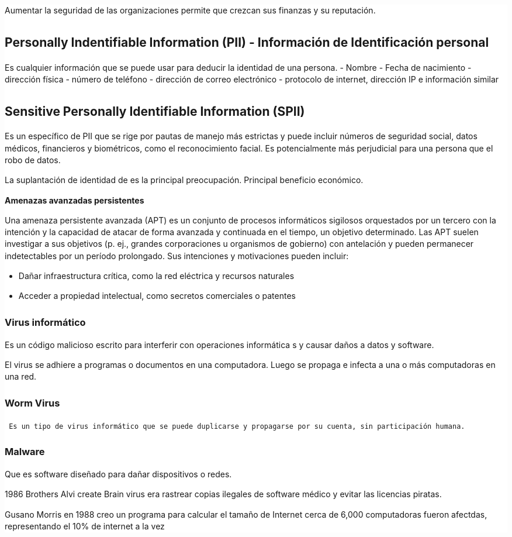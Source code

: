 Aumentar la seguridad de las organizaciones permite que crezcan sus finanzas y su reputación.

## Personally Indentifiable Information (PII) - Información de Identificación personal

Es cualquier información que se puede usar para deducir la identidad de una persona.
	- Nombre 
	- Fecha de nacimiento
	- dirección física
	- número de teléfono
	- dirección de correo electrónico
	- protocolo de internet, dirección IP e información similar

## Sensitive Personally Identifiable Information (SPII)

Es un específico  de PII que se rige por pautas de manejo más estrictas y puede incluir números de seguridad social, datos médicos, financieros y biométricos, como el reconocimiento facial. Es potencialmente más perjudicial para una persona que el robo de datos.

La suplantación de identidad de es la principal preocupación.
	Principal beneficio económico.

**Amenazas avanzadas persistentes**

Una amenaza persistente avanzada (APT) es un conjunto de procesos informáticos sigilosos orquestados por un tercero con la intención y la capacidad de atacar de forma avanzada y continuada en el tiempo, un objetivo determinado. Las APT suelen investigar a sus objetivos (p. ej., grandes corporaciones u organismos de gobierno) con antelación y pueden permanecer indetectables por un período prolongado. Sus intenciones y motivaciones pueden incluir:

- Dañar infraestructura crítica, como la red eléctrica y recursos naturales
    
- Acceder a propiedad intelectual, como secretos comerciales o patentes
### Virus informático
Es un código malicioso escrito para interferir con operaciones informática s y causar daños a datos y software.

El virus se adhiere a programas o documentos en una computadora. Luego se propaga e infecta a una o más computadoras en una red.


 ### Worm Virus

	 Es un tipo de virus informático que se puede duplicarse y propagarse por su cuenta, sin participación humana.

### Malware 
 Que es software diseñado para dañar dispositivos o redes.

1986 Brothers Alvi create Brain virus era rastrear copias ilegales de software médico y evitar las licencias piratas.

Gusano Morris en 1988 creo un programa para calcular el tamaño de Internet cerca de 6,000 computadoras fueron afectdas, representando el 10% de internet a la vez

